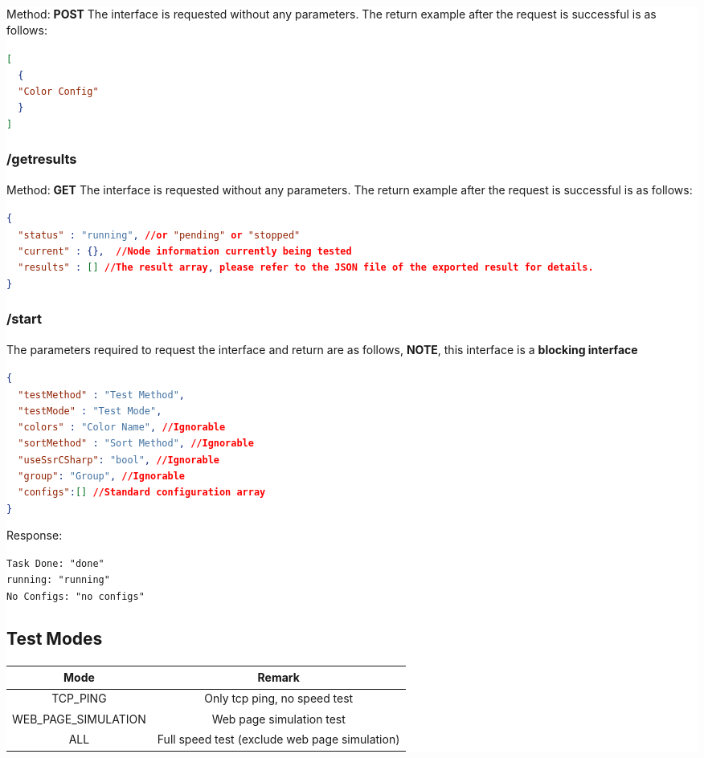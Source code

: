Method: **POST**
The interface is requested without any parameters. The return example after the request is successful is as follows:

~~~~json
[
  {
  "Color Config"
  }
]
~~~~

### /getresults

Method: **GET**
The interface is requested without any parameters. The return example after the request is successful is as follows:

~~~~json
{
  "status" : "running", //or "pending" or "stopped"
  "current" : {},  //Node information currently being tested
  "results" : [] //The result array, please refer to the JSON file of the exported result for details.
}
~~~~

### /start

The parameters required to request the interface and return are as follows, **NOTE**, this interface is a **blocking interface**

~~~~json
{
  "testMethod" : "Test Method",
  "testMode" : "Test Mode",
  "colors" : "Color Name", //Ignorable
  "sortMethod" : "Sort Method", //Ignorable
  "useSsrCSharp": "bool", //Ignorable
  "group": "Group", //Ignorable
  "configs":[] //Standard configuration array
}
~~~~

Response:

~~~~text
Task Done: "done"
running: "running"
No Configs: "no configs"
~~~~

## Test Modes

|Mode|Remark|
|:-:|:-:|
|TCP_PING|Only tcp ping, no speed test|
|WEB_PAGE_SIMULATION|Web page simulation test|
|ALL|Full speed test (exclude web page simulation)|
